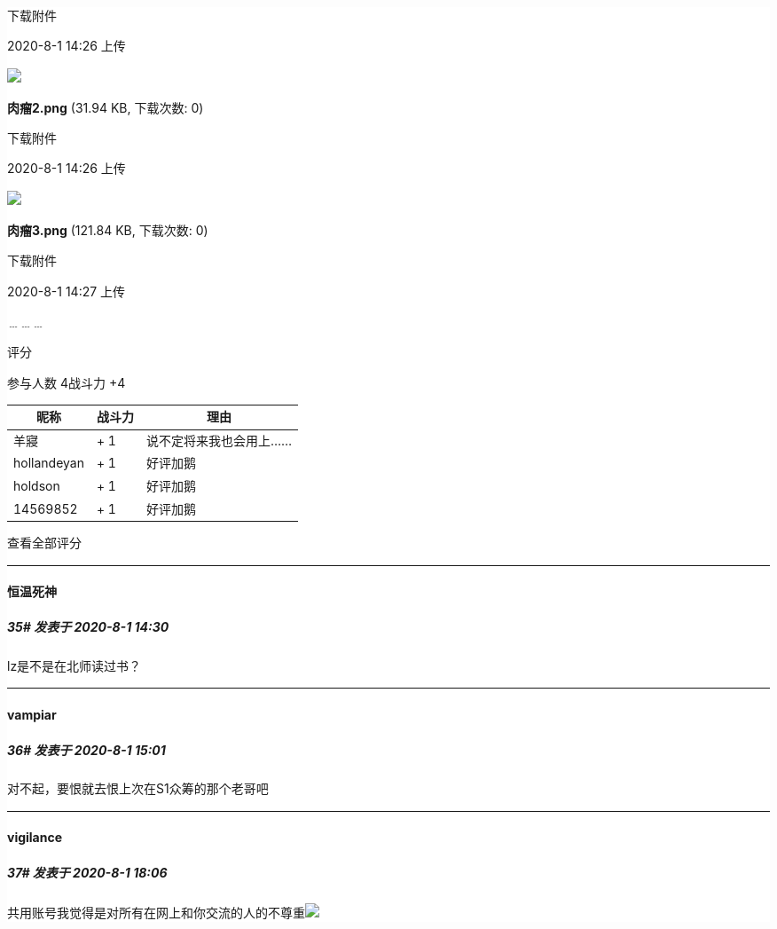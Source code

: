 下载附件

2020-8-1 14:26 上传

<img src="https://img.saraba1st.com/forum/202008/01/142654d9hvxdlvxlxwtggg.png" referrerpolicy="no-referrer">

<strong>肉瘤2.png</strong> (31.94 KB, 下载次数: 0)

下载附件

2020-8-1 14:26 上传

<img src="https://img.saraba1st.com/forum/202008/01/142700rd8yu3yudvuauag8.png" referrerpolicy="no-referrer">

<strong>肉瘤3.png</strong> (121.84 KB, 下载次数: 0)

下载附件

2020-8-1 14:27 上传

﹍﹍﹍

评分

 参与人数 4战斗力 +4

|昵称|战斗力|理由|
|----|---|---|
| 羊寢| + 1|说不定将来我也会用上……|
| hollandeyan| + 1|好评加鹅|
| holdson| + 1|好评加鹅|
| 14569852| + 1|好评加鹅|

查看全部评分

*****

####  恒温死神  
##### 35#       发表于 2020-8-1 14:30

lz是不是在北师读过书？

*****

####  vampiar  
##### 36#       发表于 2020-8-1 15:01

对不起，要恨就去恨上次在S1众筹的那个老哥吧

*****

####  vigilance  
##### 37#       发表于 2020-8-1 18:06

共用账号我觉得是对所有在网上和你交流的人的不尊重<img src="https://static.saraba1st.com/image/smiley/face2017/001.png" referrerpolicy="no-referrer">

